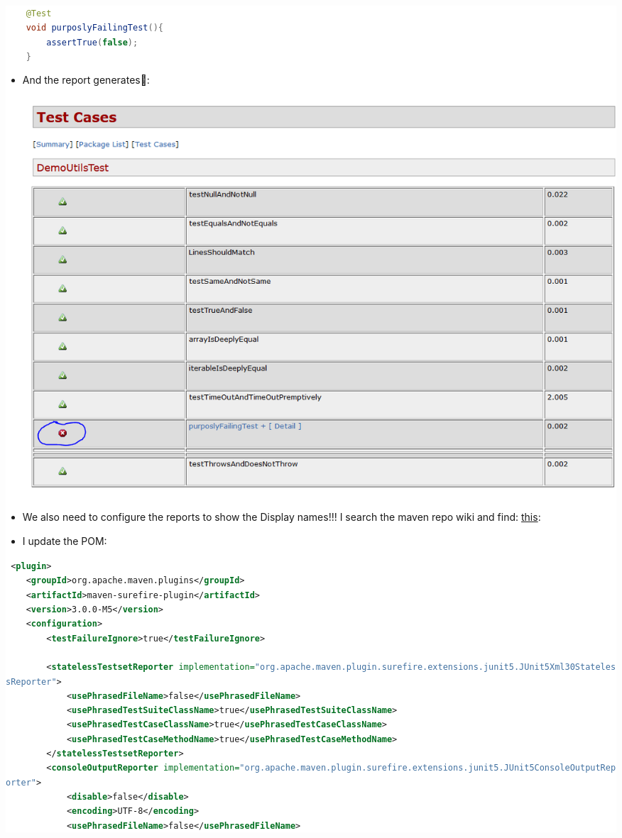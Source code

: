```java
    @Test
    void purposlyFailingTest(){
        assertTrue(false);
    }
```

* And the report generates🎉:

    ![](screenshots/2023-04-16-11-59-03.png)

* We also need to configure the reports to show the Display names!!! I search the maven repo wiki and find: [this](https://maven.apache.org/surefire/maven-surefire-plugin/examples/junit-platform.html#surefire-extensions-and-reports-configuration-for-displayname):

* I update the POM:

```xml
 <plugin>
    <groupId>org.apache.maven.plugins</groupId>
    <artifactId>maven-surefire-plugin</artifactId>
    <version>3.0.0-M5</version>
    <configuration>
        <testFailureIgnore>true</testFailureIgnore>

        <statelessTestsetReporter implementation="org.apache.maven.plugin.surefire.extensions.junit5.JUnit5Xml30StatelessReporter">
            <usePhrasedFileName>false</usePhrasedFileName>
            <usePhrasedTestSuiteClassName>true</usePhrasedTestSuiteClassName>
            <usePhrasedTestCaseClassName>true</usePhrasedTestCaseClassName>
            <usePhrasedTestCaseMethodName>true</usePhrasedTestCaseMethodName>
        </statelessTestsetReporter>
        <consoleOutputReporter implementation="org.apache.maven.plugin.surefire.extensions.junit5.JUnit5ConsoleOutputReporter">
            <disable>false</disable>
            <encoding>UTF-8</encoding>
            <usePhrasedFileName>false</usePhrasedFileName>
```